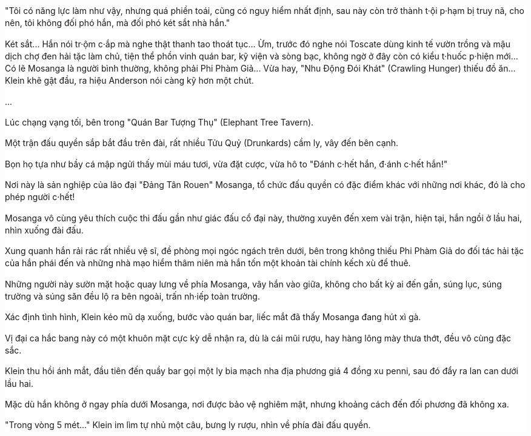 "Tôi có năng lực làm như vậy, nhưng quá phiền toái, cũng có nguy hiểm nhất định, sau này còn trở thành t·ội p·hạm bị truy nã, cho nên, tôi không đối phó hắn, mà đối phó két sắt nhà hắn."

Két sắt... Hắn nói tr·ộm c·ắp mà nghe thật thanh tao thoát tục... Ừm, trước đó nghe nói Toscate dùng kinh tế vườn trồng và mậu dịch chợ đen hải tặc làm chủ, tiện thể phồn vinh quán bar, kỹ viện và sòng bạc, không ngờ ở đây còn có kiểu t·huốc p·hiện mới... Có lẽ Mosanga là người bình thường, không phải Phi Phàm Giả... Vừa hay, "Nhu Động Đói Khát" (Crawling Hunger) thiếu đồ ăn... Klein khẽ gật đầu, ra hiệu Anderson nói càng kỹ hơn một chút.

...

Lúc chạng vạng tối, bên trong "Quán Bar Tượng Thụ" (Elephant Tree Tavern).

Một trận đấu quyền sắp bắt đầu trên đài, rất nhiều Tửu Quỷ (Drunkards) cầm ly, vây đến bên cạnh.

Bọn họ tựa như bầy cá mập ngửi thấy mùi máu tươi, vừa đặt cược, vừa hô to "Đánh c·hết hắn, đ·ánh c·hết hắn!"

Nơi này là sản nghiệp của lão đại "Đảng Tân Rouen" Mosanga, tổ chức đấu quyền có đặc điểm khác với những nơi khác, đó là cho phép người c·hết!

Mosanga vô cùng yêu thích cuộc thi đấu gần như giác đấu cổ đại này, thường xuyên đến xem vài trận, hiện tại, hắn ngồi ở lầu hai, nhìn xuống đài đấu.

Xung quanh hắn rải rác rất nhiều vệ sĩ, đề phòng mọi ngóc ngách trên dưới, bên trong không thiếu Phi Phàm Giả do đối tác hải tặc của hắn phái đến và những nhà mạo hiểm thâm niên mà hắn tốn một khoản tài chính kếch xù để thuê.

Những người này sườn mặt hoặc quay lưng về phía Mosanga, vây hắn vào giữa, không cho bất kỳ ai đến gần, súng lục, súng trường và súng săn đều lộ ra bên ngoài, trấn nh·iếp toàn trường.

Xác định tình hình, Klein kéo mũ dạ xuống, bước vào quán bar, liếc mắt đã thấy Mosanga đang hút xì gà.

Vị đại ca hắc bang này có một khuôn mặt cực kỳ dễ nhận ra, dù là cái mũi rượu, hay hàng lông mày thưa thớt, đều vô cùng đặc sắc.

Klein thu hồi ánh mắt, đầu tiên đến quầy bar gọi một ly bia mạch nha địa phương giá 4 đồng xu penni, sau đó đẩy ra lan can dưới lầu hai.

Mặc dù hắn không ở ngay phía dưới Mosanga, nơi được bảo vệ nghiêm mật, nhưng khoảng cách đến đối phương đã không xa.

"Trong vòng 5 mét..." Klein im lìm tự nhủ một câu, bưng ly rượu, nhìn về phía đài đấu quyền.